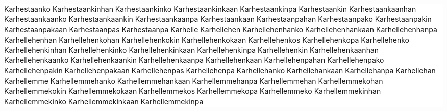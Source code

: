 Karhestaanko
Karhestaankinhan
Karhestaankinko
Karhestaankinkaan
Karhestaankinpa
Karhestaankin
Karhestaankaanhan
Karhestaankaanko
Karhestaankaankin
Karhestaankaanpa
Karhestaankaan
Karhestaanpahan
Karhestaanpako
Karhestaanpakin
Karhestaanpakaan
Karhestaanpas
Karhestaanpa
Karhelle
Karhellehen
Karhellehenhanko
Karhellehenhankaan
Karhellehenhanpa
Karhellehenhan
Karhellehenkohan
Karhellehenkokin
Karhellehenkokaan
Karhellehenkos
Karhellehenkopa
Karhellehenko
Karhellehenkinhan
Karhellehenkinko
Karhellehenkinkaan
Karhellehenkinpa
Karhellehenkin
Karhellehenkaanhan
Karhellehenkaanko
Karhellehenkaankin
Karhellehenkaanpa
Karhellehenkaan
Karhellehenpahan
Karhellehenpako
Karhellehenpakin
Karhellehenpakaan
Karhellehenpas
Karhellehenpa
Karhellehanko
Karhellehankaan
Karhellehanpa
Karhellehan
Karhellemme
Karhellemmehanko
Karhellemmehankaan
Karhellemmehanpa
Karhellemmehan
Karhellemmekohan
Karhellemmekokin
Karhellemmekokaan
Karhellemmekos
Karhellemmekopa
Karhellemmeko
Karhellemmekinhan
Karhellemmekinko
Karhellemmekinkaan
Karhellemmekinpa